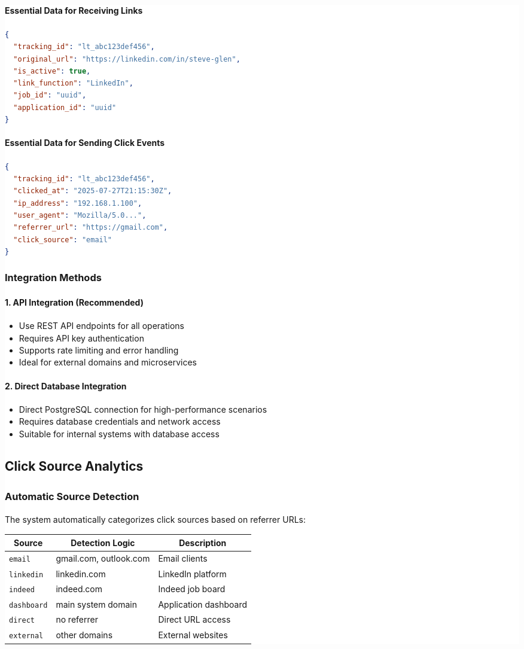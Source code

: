 #### Essential Data for Receiving Links
```json
{
  "tracking_id": "lt_abc123def456",
  "original_url": "https://linkedin.com/in/steve-glen",
  "is_active": true,
  "link_function": "LinkedIn",
  "job_id": "uuid",
  "application_id": "uuid"
}
```

#### Essential Data for Sending Click Events
```json
{
  "tracking_id": "lt_abc123def456",
  "clicked_at": "2025-07-27T21:15:30Z",
  "ip_address": "192.168.1.100",
  "user_agent": "Mozilla/5.0...",
  "referrer_url": "https://gmail.com",
  "click_source": "email"
}
```

### Integration Methods

#### 1. API Integration (Recommended)
- Use REST API endpoints for all operations
- Requires API key authentication
- Supports rate limiting and error handling
- Ideal for external domains and microservices

#### 2. Direct Database Integration
- Direct PostgreSQL connection for high-performance scenarios
- Requires database credentials and network access
- Suitable for internal systems with database access

## Click Source Analytics

### Automatic Source Detection
The system automatically categorizes click sources based on referrer URLs:

| Source | Detection Logic | Description |
|--------|-----------------|-------------|
| `email` | gmail.com, outlook.com | Email clients |
| `linkedin` | linkedin.com | LinkedIn platform |
| `indeed` | indeed.com | Indeed job board |
| `dashboard` | main system domain | Application dashboard |
| `direct` | no referrer | Direct URL access |
| `external` | other domains | External websites |
